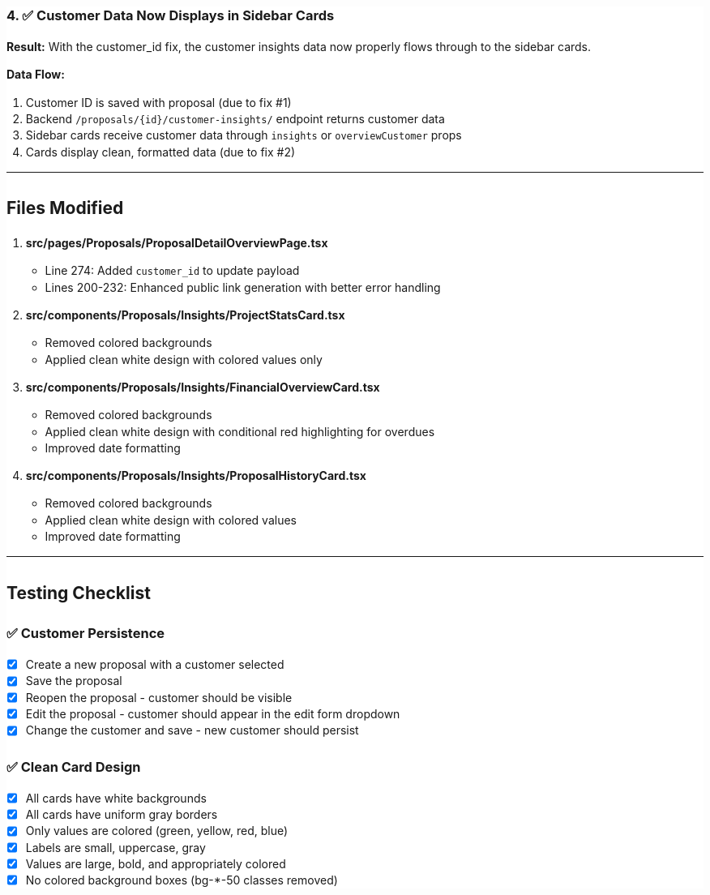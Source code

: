 
### 4. ✅ Customer Data Now Displays in Sidebar Cards
**Result:** With the customer_id fix, the customer insights data now properly flows through to the sidebar cards.

**Data Flow:**
1. Customer ID is saved with proposal (due to fix #1)
2. Backend `/proposals/{id}/customer-insights/` endpoint returns customer data
3. Sidebar cards receive customer data through `insights` or `overviewCustomer` props
4. Cards display clean, formatted data (due to fix #2)

---

## Files Modified

1. **src/pages/Proposals/ProposalDetailOverviewPage.tsx**
   - Line 274: Added `customer_id` to update payload
   - Lines 200-232: Enhanced public link generation with better error handling

2. **src/components/Proposals/Insights/ProjectStatsCard.tsx**
   - Removed colored backgrounds
   - Applied clean white design with colored values only

3. **src/components/Proposals/Insights/FinancialOverviewCard.tsx**
   - Removed colored backgrounds
   - Applied clean white design with conditional red highlighting for overdues
   - Improved date formatting

4. **src/components/Proposals/Insights/ProposalHistoryCard.tsx**
   - Removed colored backgrounds
   - Applied clean white design with colored values
   - Improved date formatting

---

## Testing Checklist

### ✅ Customer Persistence
- [x] Create a new proposal with a customer selected
- [x] Save the proposal
- [x] Reopen the proposal - customer should be visible
- [x] Edit the proposal - customer should appear in the edit form dropdown
- [x] Change the customer and save - new customer should persist

### ✅ Clean Card Design
- [x] All cards have white backgrounds
- [x] All cards have uniform gray borders
- [x] Only values are colored (green, yellow, red, blue)
- [x] Labels are small, uppercase, gray
- [x] Values are large, bold, and appropriately colored
- [x] No colored background boxes (bg-*-50 classes removed)
